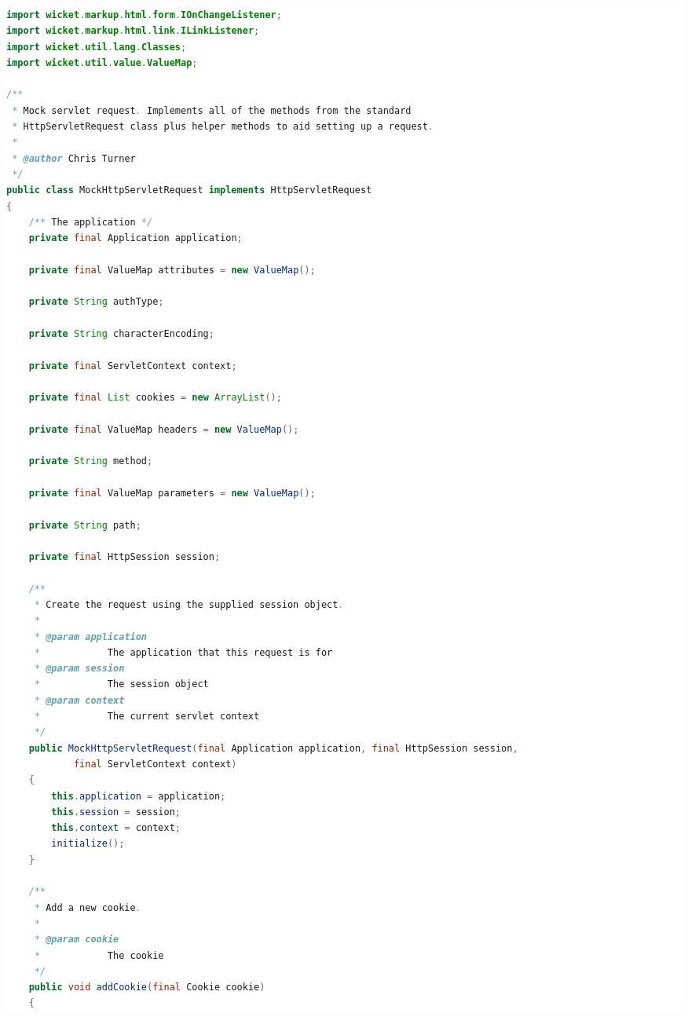 ```java
import wicket.markup.html.form.IOnChangeListener;
import wicket.markup.html.link.ILinkListener;
import wicket.util.lang.Classes;
import wicket.util.value.ValueMap;

/**
 * Mock servlet request. Implements all of the methods from the standard
 * HttpServletRequest class plus helper methods to aid setting up a request.
 * 
 * @author Chris Turner
 */
public class MockHttpServletRequest implements HttpServletRequest
{ 
	/** The application */
	private final Application application;

	private final ValueMap attributes = new ValueMap();

	private String authType;

	private String characterEncoding;

	private final ServletContext context;

	private final List cookies = new ArrayList();

	private final ValueMap headers = new ValueMap();

	private String method;

	private final ValueMap parameters = new ValueMap();

	private String path;

	private final HttpSession session;

	/**
	 * Create the request using the supplied session object.
	 * 
	 * @param application
	 *			  The application that this request is for
	 * @param session
	 *			  The session object
	 * @param context
	 *			  The current servlet context
	 */
	public MockHttpServletRequest(final Application application, final HttpSession session,
			final ServletContext context)
	{
		this.application = application;
		this.session = session;
		this.context = context;
		initialize();
	}

	/**
	 * Add a new cookie.
	 * 
	 * @param cookie
	 *			  The cookie
	 */
	public void addCookie(final Cookie cookie)
	{
```